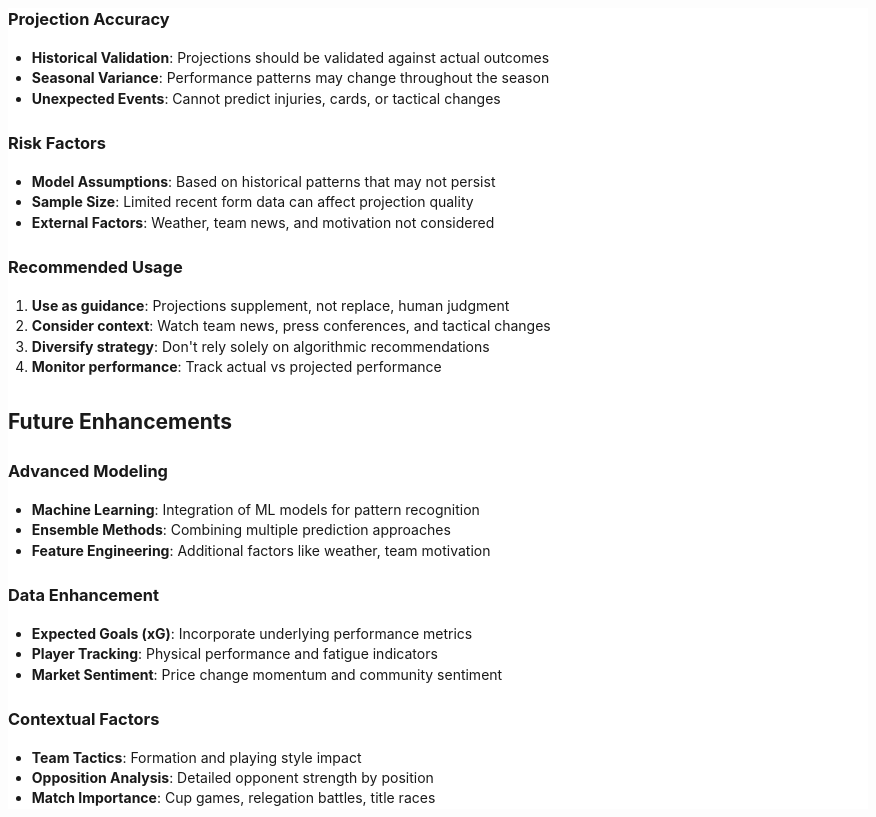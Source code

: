 ### Projection Accuracy
- **Historical Validation**: Projections should be validated against actual outcomes
- **Seasonal Variance**: Performance patterns may change throughout the season
- **Unexpected Events**: Cannot predict injuries, cards, or tactical changes

### Risk Factors
- **Model Assumptions**: Based on historical patterns that may not persist
- **Sample Size**: Limited recent form data can affect projection quality
- **External Factors**: Weather, team news, and motivation not considered

### Recommended Usage
1. **Use as guidance**: Projections supplement, not replace, human judgment
2. **Consider context**: Watch team news, press conferences, and tactical changes
3. **Diversify strategy**: Don't rely solely on algorithmic recommendations
4. **Monitor performance**: Track actual vs projected performance

## Future Enhancements

### Advanced Modeling
- **Machine Learning**: Integration of ML models for pattern recognition
- **Ensemble Methods**: Combining multiple prediction approaches
- **Feature Engineering**: Additional factors like weather, team motivation

### Data Enhancement
- **Expected Goals (xG)**: Incorporate underlying performance metrics
- **Player Tracking**: Physical performance and fatigue indicators
- **Market Sentiment**: Price change momentum and community sentiment

### Contextual Factors
- **Team Tactics**: Formation and playing style impact
- **Opposition Analysis**: Detailed opponent strength by position
- **Match Importance**: Cup games, relegation battles, title races